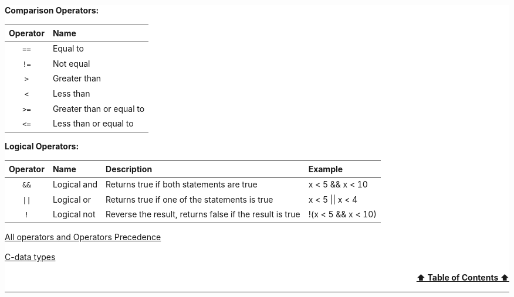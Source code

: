 </div>

<div id="69071b01-3668-45e6-9e7a-c431b536ae07" class="cell markdown">

**Comparison Operators:**

| Operator | Name                     |
|:--------:|:-------------------------|
|   `==`   | Equal to                 |
|   `!=`   | Not equal                |
|   `>`    | Greater than             |
|   `<`    | Less than                |
|   `>=`   | Greater than or equal to |
|   `<=`   | Less than or equal to    |

</div>

<div id="81f87cc6-9ba3-4807-a907-fcae0754393f" class="cell markdown">

**Logical Operators:**

| Operator | Name        | Description                                             | Example              |
|:--------:|:------------|:--------------------------------------------------------|:---------------------|
|   `&&`   | Logical and | Returns true if both statements are true                | x \< 5 && x \< 10    |
|  `\|\|`  | Logical or  | Returns true if one of the statements is true           | x \< 5 \|\| x \< 4   |
|   `!`    | Logical not | Reverse the result, returns false if the result is true | !(x \< 5 && x \< 10) |

</div>

<div id="28a635df-f79e-4b30-a46c-1ea2ab9daf82" class="cell markdown">

[All operators and Operators
Precedence](https://www.tutorialspoint.com/cprogramming/c_operators.htm)

</div>

<div id="f95ff272-978b-4c73-8c1e-098271b824b0" class="cell markdown">

[C-data
types](https://www.tutorialspoint.com/cprogramming/c_data_types.htm)

</div>

<div id="996fa947-3002-4da5-8f71-a9c2e37d3cc0" class="cell markdown">

[<p style="text-align: right;">**⬆ Table of Contents ⬆**</p>](#C-Notes)

</div>

<div id="3b9d9ad9-ae12-4b9d-8061-8da244c76a10" class="cell markdown">

------------------------------------------------------------------------

</div>
